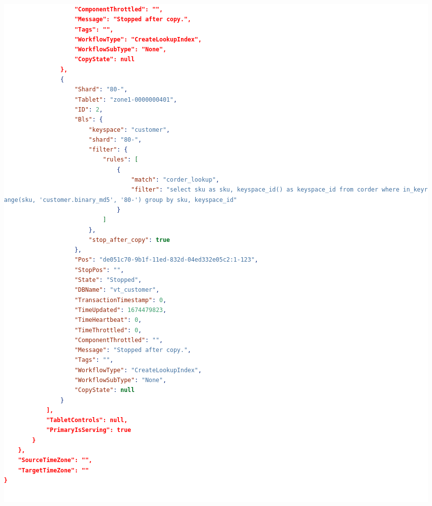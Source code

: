 ```json
					"ComponentThrottled": "",
					"Message": "Stopped after copy.",
					"Tags": "",
					"WorkflowType": "CreateLookupIndex",
					"WorkflowSubType": "None",
					"CopyState": null
				},
				{
					"Shard": "80-",
					"Tablet": "zone1-0000000401",
					"ID": 2,
					"Bls": {
						"keyspace": "customer",
						"shard": "80-",
						"filter": {
							"rules": [
								{
									"match": "corder_lookup",
									"filter": "select sku as sku, keyspace_id() as keyspace_id from corder where in_keyrange(sku, 'customer.binary_md5', '80-') group by sku, keyspace_id"
								}
							]
						},
						"stop_after_copy": true
					},
					"Pos": "de051c70-9b1f-11ed-832d-04ed332e05c2:1-123",
					"StopPos": "",
					"State": "Stopped",
					"DBName": "vt_customer",
					"TransactionTimestamp": 0,
					"TimeUpdated": 1674479823,
					"TimeHeartbeat": 0,
					"TimeThrottled": 0,
					"ComponentThrottled": "",
					"Message": "Stopped after copy.",
					"Tags": "",
					"WorkflowType": "CreateLookupIndex",
					"WorkflowSubType": "None",
					"CopyState": null
				}
			],
			"TabletControls": null,
			"PrimaryIsServing": true
		}
	},
	"SourceTimeZone": "",
	"TargetTimeZone": ""
}
```

</br>
